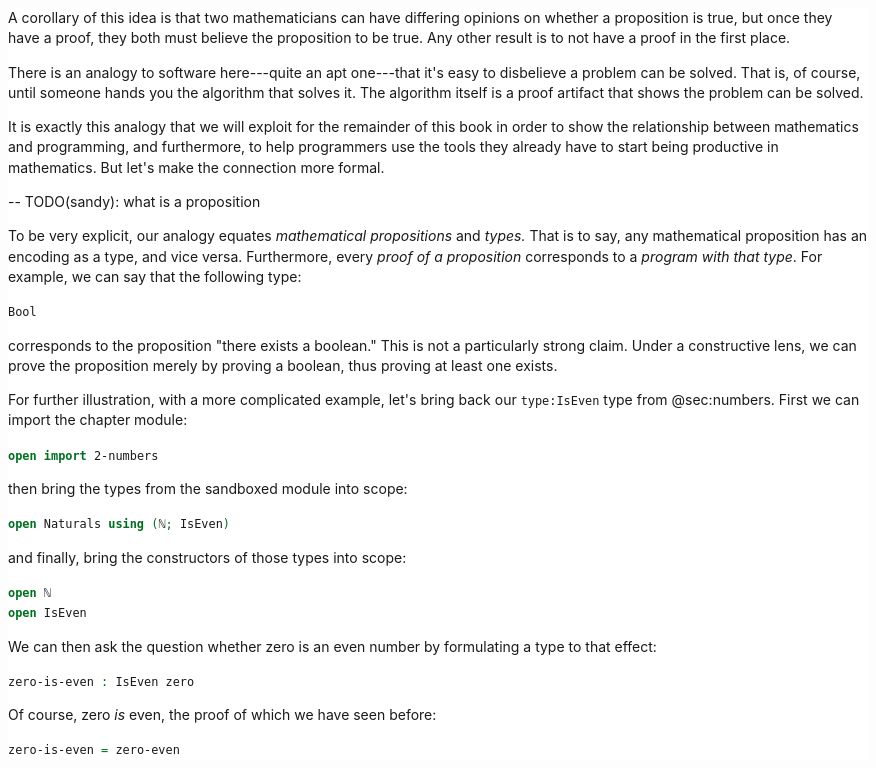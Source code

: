 A corollary of this idea is that two mathematicians can have differing opinions
on whether a proposition is true, but once they have a proof, they both must
believe the proposition to be true. Any other result is to not have a proof in
the first place.

There is an analogy to software here---quite an apt one---that it's easy to
disbelieve a problem can be solved. That is, of course, until someone hands you
the algorithm that solves it. The algorithm itself is a proof artifact that
shows the problem can be solved.

It is exactly this analogy that we will exploit for the remainder of this book
in order to show the relationship between mathematics and programming, and
furthermore, to help programmers use the tools they already have to start being
productive in mathematics. But let's make the connection more formal.

-- TODO(sandy): what is a proposition

To be very explicit, our analogy equates *mathematical propositions* and
*types.* That is to say, any mathematical proposition has an encoding as a type,
and vice versa. Furthermore, every *proof of a proposition* corresponds to a
*program with that type*. For example, we can say that the following type:

```type
Bool
```

corresponds to the proposition "there exists a boolean." This is not a
particularly strong claim. Under a constructive lens, we can prove the
proposition merely by proving a boolean, thus proving at least one exists.

For further illustration, with a more complicated example, let's bring back our
`type:IsEven` type from @sec:numbers. First we can import the chapter module:

```agda
open import 2-numbers
```

then bring the types from the sandboxed module into scope:

```agda
open Naturals using (ℕ; IsEven)
```

and finally, bring the constructors of those types into scope:

```agda
open ℕ
open IsEven
```

We can then ask the question whether zero is an even number by formulating a
type to that effect:

```agda
zero-is-even : IsEven zero
```

Of course, zero *is* even, the proof of which we have seen before:

```agda
zero-is-even = zero-even
```
